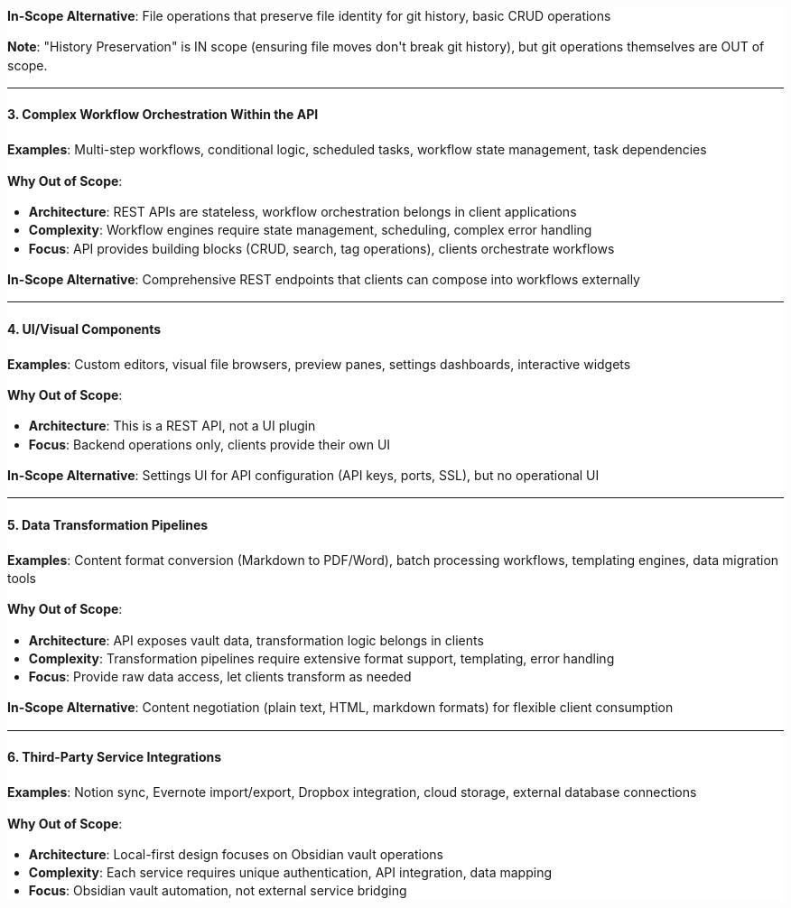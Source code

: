 **In-Scope Alternative**: File operations that preserve file identity for git history, basic CRUD operations

**Note**: "History Preservation" is IN scope (ensuring file moves don't break git history), but git operations themselves are OUT of scope.

---

#### 3. Complex Workflow Orchestration Within the API
**Examples**: Multi-step workflows, conditional logic, scheduled tasks, workflow state management, task dependencies

**Why Out of Scope**:
- **Architecture**: REST APIs are stateless, workflow orchestration belongs in client applications
- **Complexity**: Workflow engines require state management, scheduling, complex error handling
- **Focus**: API provides building blocks (CRUD, search, tag operations), clients orchestrate workflows

**In-Scope Alternative**: Comprehensive REST endpoints that clients can compose into workflows externally

---

#### 4. UI/Visual Components
**Examples**: Custom editors, visual file browsers, preview panes, settings dashboards, interactive widgets

**Why Out of Scope**:
- **Architecture**: This is a REST API, not a UI plugin
- **Focus**: Backend operations only, clients provide their own UI

**In-Scope Alternative**: Settings UI for API configuration (API keys, ports, SSL), but no operational UI

---

#### 5. Data Transformation Pipelines
**Examples**: Content format conversion (Markdown to PDF/Word), batch processing workflows, templating engines, data migration tools

**Why Out of Scope**:
- **Architecture**: API exposes vault data, transformation logic belongs in clients
- **Complexity**: Transformation pipelines require extensive format support, templating, error handling
- **Focus**: Provide raw data access, let clients transform as needed

**In-Scope Alternative**: Content negotiation (plain text, HTML, markdown formats) for flexible client consumption

---

#### 6. Third-Party Service Integrations
**Examples**: Notion sync, Evernote import/export, Dropbox integration, cloud storage, external database connections

**Why Out of Scope**:
- **Architecture**: Local-first design focuses on Obsidian vault operations
- **Complexity**: Each service requires unique authentication, API integration, data mapping
- **Focus**: Obsidian vault automation, not external service bridging
